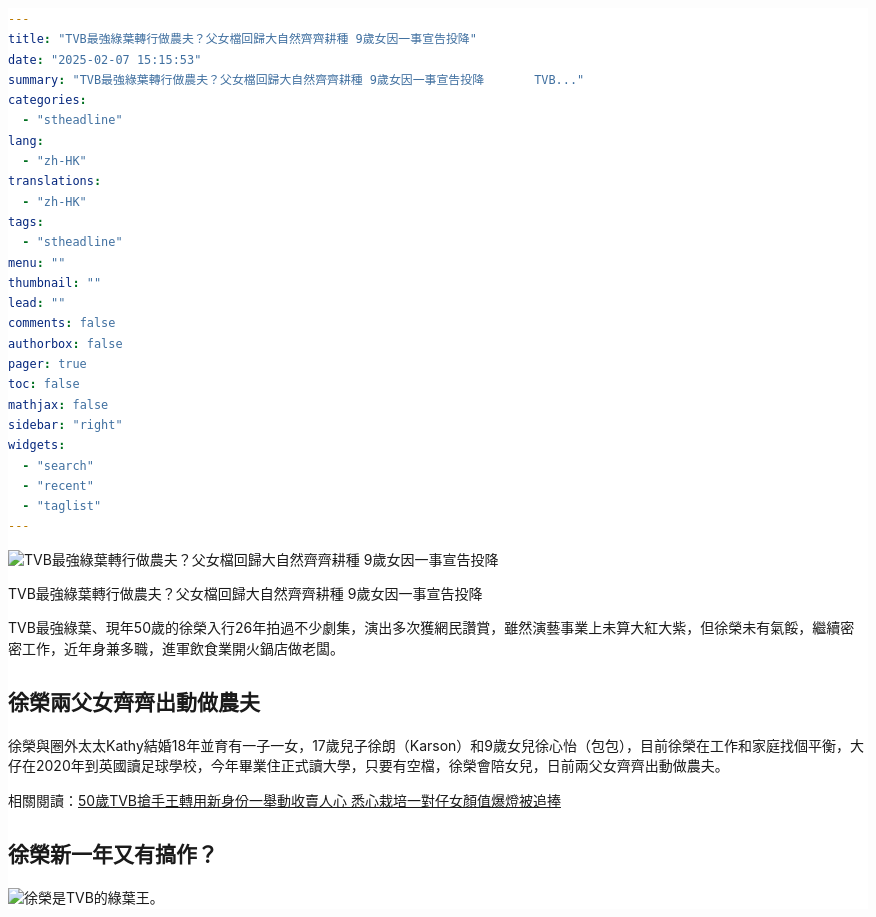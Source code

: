 ```yaml
---
title: "TVB最強綠葉轉行做農夫？父女檔回歸大自然齊齊耕種 9歲女因一事宣告投降"
date: "2025-02-07 15:15:53"
summary: "TVB最強綠葉轉行做農夫？父女檔回歸大自然齊齊耕種 9歲女因一事宣告投降       TVB..."
categories:
  - "stheadline"
lang:
  - "zh-HK"
translations:
  - "zh-HK"
tags:
  - "stheadline"
menu: ""
thumbnail: ""
lead: ""
comments: false
authorbox: false
pager: true
toc: false
mathjax: false
sidebar: "right"
widgets:
  - "search"
  - "recent"
  - "taglist"
---
```


![TVB最強綠葉轉行做農夫？父女檔回歸大自然齊齊耕種 9歲女因一事宣告投降](https://image.stheadline.com/f/680p0/0x0/100/none/740bb7910b889b786d8d650246a1f8db/stheadline/inewsmedia/20250207/_2025020715130930104.jpg)

TVB最強綠葉轉行做農夫？父女檔回歸大自然齊齊耕種 9歲女因一事宣告投降




TVB最強綠葉、現年50歲的徐榮入行26年拍過不少劇集，演出多次獲網民讚賞，雖然演藝事業上未算大紅大紫，但徐榮未有氣餒，繼續密密工作，近年身兼多職，進軍飲食業開火鍋店做老闆。

徐榮兩父女齊齊出動做農夫
------------

徐榮與圈外太太Kathy結婚18年並育有一子一女，17歲兒子徐朗（Karson）和9歲女兒徐心怡（包包），目前徐榮在工作和家庭找個平衡，大仔在2020年到英國讀足球學校，今年畢業住正式讀大學，只要有空檔，徐榮會陪女兒，日前兩父女齊齊出動做農夫。

相關閱讀：[50歲TVB搶手王轉用新身份一舉動收賣人心 悉心栽培一對仔女顏值爆燈被追捧](https://www.stheadline.com/realtime-entertainment/3424956/50%E6%AD%B2TVB%E6%90%B6%E6%89%8B%E7%8E%8B%E8%BD%89%E7%94%A8%E6%96%B0%E8%BA%AB%E4%BB%BD%E4%B8%80%E8%88%89%E5%8B%95%E6%94%B6%E8%B3%A3%E4%BA%BA%E5%BF%83-%E6%82%89%E5%BF%83%E6%A0%BD%E5%9F%B9%E4%B8%80%E5%B0%8D%E4%BB%94%E5%A5%B3%E9%A1%8F%E5%80%BC%E7%88%86%E7%87%88%E8%A2%AB%E8%BF%BD%E6%8D%A7)

徐榮新一年又有搞作？
----------

 ![徐榮是TVB的綠葉王。](https://image.hkhl.hk/f/1024p0/0x0/100/none/d5f0992c62f5bb350a381cbbec6c15b2/2024-04/tsuiwing0807_1713799244_3351913464623657718_2318091580.jpg)

